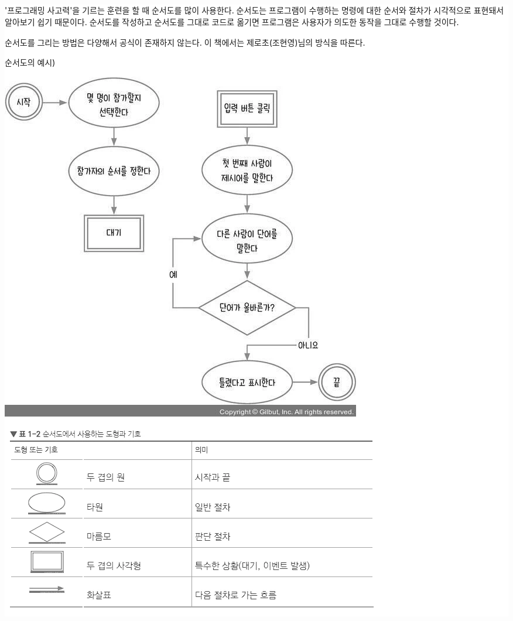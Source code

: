 '프로그래밍 사고력'을 기르는 훈련을 할 때 순서도를 많이 사용한다. 순서도는 프로그램이 수행하는 명령에 대한 순서와 절차가 시각적으로 표현돼서 알아보기 쉽기 때문이다. 순서도를 작성하고 순서도를 그대로 코드로 옮기면 프로그램은 사용자가 의도한 동작을 그대로 수행할 것이다.

순서도를 그리는 방법은 다양해서 공식이 존재하지 않는다. 이 책에서는 제로초(조현영)님의 방식을 따른다.

순서도의 예시)

![순서도](images/flowchart.webp)

![순서도 도형과 기호](images/flowchart-table.webp)
